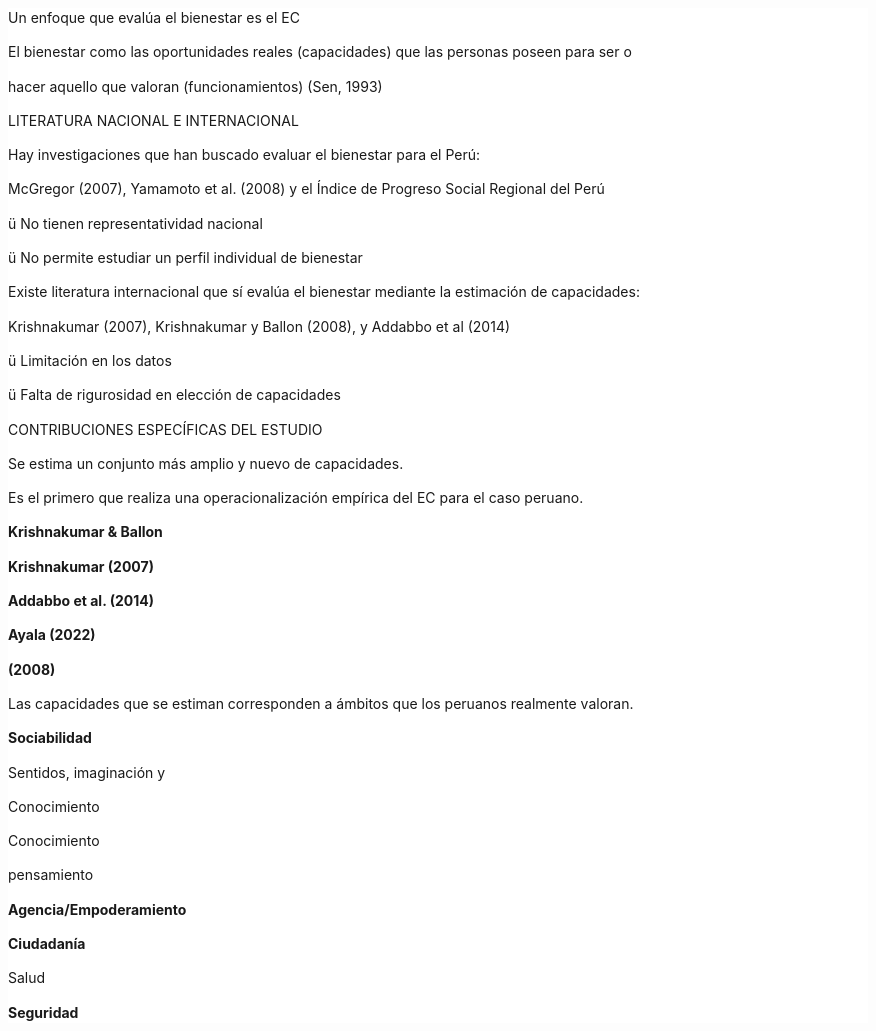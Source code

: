 Un enfoque que evalúa el bienestar es el EC

El bienestar como las oportunidades reales (capacidades) que las personas poseen para ser o

hacer aquello que valoran (funcionamientos) (Sen, 1993)





LITERATURA NACIONAL E INTERNACIONAL

Hay investigaciones que han buscado evaluar el bienestar para el Perú:

McGregor (2007), Yamamoto et al. (2008) y el Índice de Progreso Social Regional del Perú

ü No tienen representatividad nacional

ü No permite estudiar un perfil individual de bienestar

Existe literatura internacional que sí evalúa el bienestar mediante la estimación de capacidades:

Krishnakumar (2007), Krishnakumar y Ballon (2008), y Addabbo et al (2014)

ü Limitación en los datos

ü Falta de rigurosidad en elección de capacidades





CONTRIBUCIONES ESPECÍFICAS DEL ESTUDIO

Se estima un conjunto más amplio y nuevo de capacidades.

Es el primero que realiza una operacionalización empírica del EC para el caso peruano.

**Krishnakumar & Ballon**

**Krishnakumar (2007)**

**Addabbo et al. (2014)**

**Ayala (2022)**

**(2008)**

Las capacidades que se estiman corresponden a ámbitos que los peruanos realmente valoran.

**Sociabilidad**

Sentidos, imaginación y

Conocimiento

Conocimiento

pensamiento

**Agencia/Empoderamiento**

**Ciudadanía**

Salud

**Seguridad**
